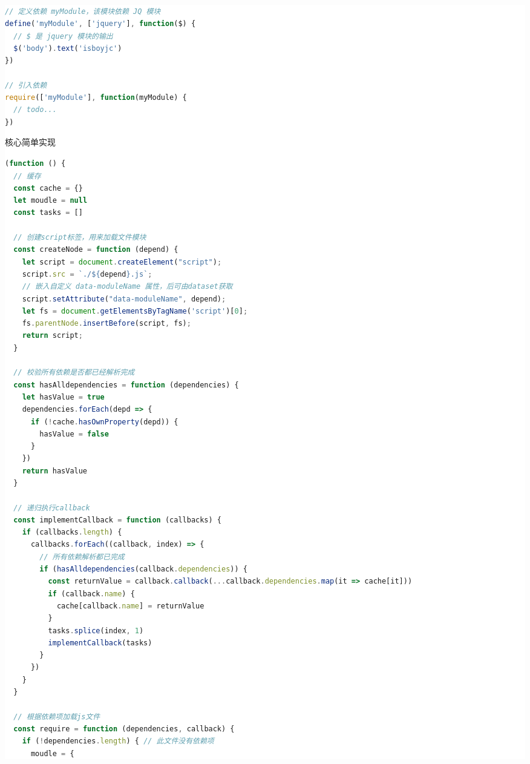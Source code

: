 ```js
// 定义依赖 myModule，该模块依赖 JQ 模块
define('myModule', ['jquery'], function($) {
  // $ 是 jquery 模块的输出
  $('body').text('isboyjc')
})

// 引入依赖
require(['myModule'], function(myModule) {
  // todo...
})
```

核心简单实现

```js
(function () {
  // 缓存
  const cache = {}
  let moudle = null
  const tasks = []
  
  // 创建script标签，用来加载文件模块
  const createNode = function (depend) {
    let script = document.createElement("script");
    script.src = `./${depend}.js`;
    // 嵌入自定义 data-moduleName 属性，后可由dataset获取
    script.setAttribute("data-moduleName", depend);
    let fs = document.getElementsByTagName('script')[0];
    fs.parentNode.insertBefore(script, fs);
    return script;
  }

  // 校验所有依赖是否都已经解析完成
  const hasAlldependencies = function (dependencies) {
    let hasValue = true
    dependencies.forEach(depd => {
      if (!cache.hasOwnProperty(depd)) {
        hasValue = false
      }
    })
    return hasValue
  }

  // 递归执行callback
  const implementCallback = function (callbacks) {
    if (callbacks.length) {
      callbacks.forEach((callback, index) => {
        // 所有依赖解析都已完成
        if (hasAlldependencies(callback.dependencies)) {
          const returnValue = callback.callback(...callback.dependencies.map(it => cache[it]))
          if (callback.name) {
            cache[callback.name] = returnValue
          }
          tasks.splice(index, 1)
          implementCallback(tasks)
        }
      })
    }
  }
   
  // 根据依赖项加载js文件
  const require = function (dependencies, callback) {
    if (!dependencies.length) { // 此文件没有依赖项
      moudle = {
```
